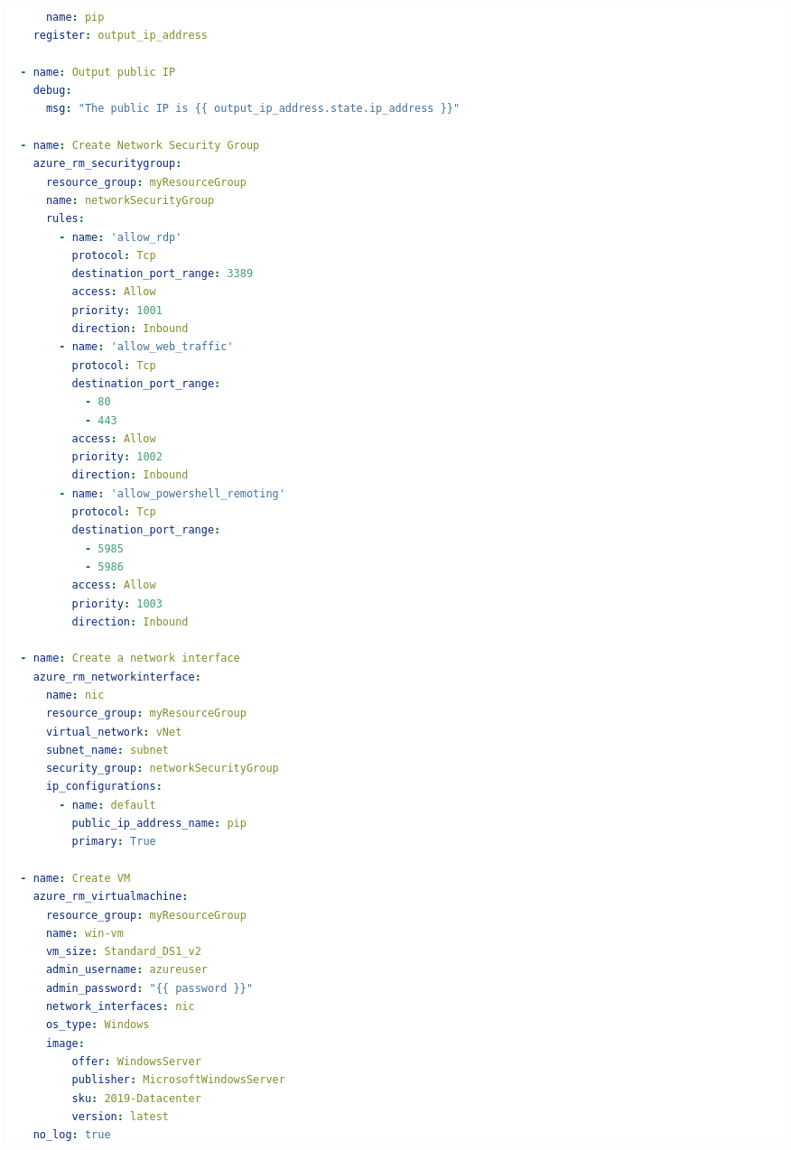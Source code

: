 ```yml
      name: pip
    register: output_ip_address

  - name: Output public IP
    debug:
      msg: "The public IP is {{ output_ip_address.state.ip_address }}"
  
  - name: Create Network Security Group
    azure_rm_securitygroup:
      resource_group: myResourceGroup
      name: networkSecurityGroup
      rules:
        - name: 'allow_rdp'
          protocol: Tcp
          destination_port_range: 3389
          access: Allow
          priority: 1001
          direction: Inbound
        - name: 'allow_web_traffic'
          protocol: Tcp
          destination_port_range:
            - 80
            - 443
          access: Allow
          priority: 1002
          direction: Inbound
        - name: 'allow_powershell_remoting'
          protocol: Tcp
          destination_port_range: 
            - 5985
            - 5986
          access: Allow
          priority: 1003
          direction: Inbound

  - name: Create a network interface
    azure_rm_networkinterface:
      name: nic
      resource_group: myResourceGroup
      virtual_network: vNet
      subnet_name: subnet
      security_group: networkSecurityGroup
      ip_configurations:
        - name: default
          public_ip_address_name: pip
          primary: True

  - name: Create VM
    azure_rm_virtualmachine:
      resource_group: myResourceGroup
      name: win-vm
      vm_size: Standard_DS1_v2
      admin_username: azureuser
      admin_password: "{{ password }}"
      network_interfaces: nic
      os_type: Windows
      image:
          offer: WindowsServer
          publisher: MicrosoftWindowsServer
          sku: 2019-Datacenter
          version: latest
    no_log: true

```